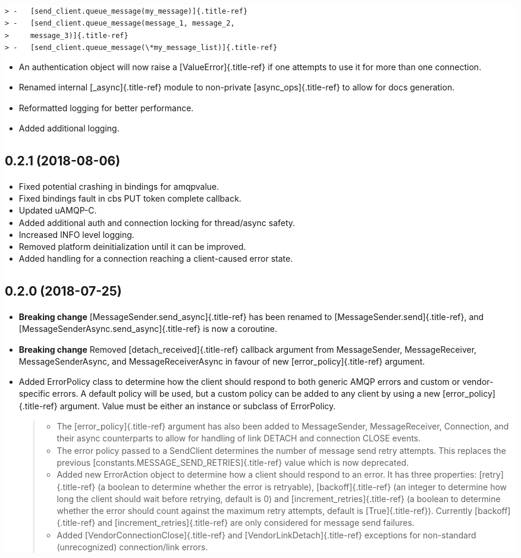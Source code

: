     > -   [send_client.queue_message(my_message)]{.title-ref}
    > -   [send_client.queue_message(message_1, message_2,
    >     message_3)]{.title-ref}
    > -   [send_client.queue_message(\*my_message_list)]{.title-ref}

-   An authentication object will now raise a [ValueError]{.title-ref}
    if one attempts to use it for more than one connection.

-   Renamed internal [\_async]{.title-ref} module to non-private
    [async_ops]{.title-ref} to allow for docs generation.

-   Reformatted logging for better performance.

-   Added additional logging.

## 0.2.1 (2018-08-06)

-   Fixed potential crashing in bindings for amqpvalue.
-   Fixed bindings fault in cbs PUT token complete callback.
-   Updated uAMQP-C.
-   Added additional auth and connection locking for thread/async
    safety.
-   Increased INFO level logging.
-   Removed platform deinitialization until it can be improved.
-   Added handling for a connection reaching a client-caused error
    state.

## 0.2.0 (2018-07-25)

-   **Breaking change** [MessageSender.send_async]{.title-ref} has been
    renamed to [MessageSender.send]{.title-ref}, and
    [MessageSenderAsync.send_async]{.title-ref} is now a coroutine.

-   **Breaking change** Removed [detach_received]{.title-ref} callback
    argument from MessageSender, MessageReceiver, MessageSenderAsync,
    and MessageReceiverAsync in favour of new [error_policy]{.title-ref}
    argument.

-   Added ErrorPolicy class to determine how the client should respond
    to both generic AMQP errors and custom or vendor-specific errors. A
    default policy will be used, but a custom policy can be added to any
    client by using a new [error_policy]{.title-ref} argument. Value
    must be either an instance or subclass of ErrorPolicy.

    > -   The [error_policy]{.title-ref} argument has also been added to
    >     MessageSender, MessageReceiver, Connection, and their async
    >     counterparts to allow for handling of link DETACH and
    >     connection CLOSE events.
    > -   The error policy passed to a SendClient determines the number
    >     of message send retry attempts. This replaces the previous
    >     [constants.MESSAGE_SEND_RETRIES]{.title-ref} value which is
    >     now deprecated.
    > -   Added new ErrorAction object to determine how a client should
    >     respond to an error. It has three properties:
    >     [retry]{.title-ref} (a boolean to determine whether the error
    >     is retryable), [backoff]{.title-ref} (an integer to determine
    >     how long the client should wait before retrying, default is 0)
    >     and [increment_retries]{.title-ref} (a boolean to determine
    >     whether the error should count against the maximum retry
    >     attempts, default is [True]{.title-ref}). Currently
    >     [backoff]{.title-ref} and [increment_retries]{.title-ref} are
    >     only considered for message send failures.
    > -   Added [VendorConnectionClose]{.title-ref} and
    >     [VendorLinkDetach]{.title-ref} exceptions for non-standard
    >     (unrecognized) connection/link errors.
